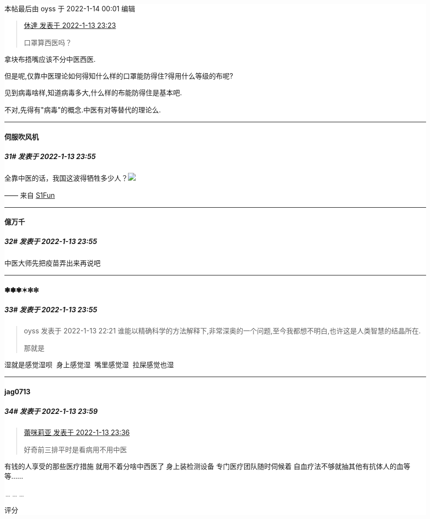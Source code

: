  本帖最后由 oyss 于 2022-1-14 00:01 编辑 
<blockquote><a href="httphttps://bbs.saraba1st.com/2b/forum.php?mod=redirect&amp;goto=findpost&amp;pid=54279840&amp;ptid=2047225" target="_blank">休達 发表于 2022-1-13 23:23</a>

口罩算西医吗？</blockquote>拿块布捂嘴应该不分中医西医.

但是呢,仅靠中医理论如何得知什么样的口罩能防得住?得用什么等级的布呢?

见到病毒啥样,知道病毒多大,什么样的布能防得住是基本吧.

不对,先得有"病毒"的概念.中医有对等替代的理论么.



*****

####  伺服吹风机  
##### 31#       发表于 2022-1-13 23:55

全靠中医的话，我国这波得牺牲多少人？<img src="https://static.saraba1st.com/image/smiley/face2017/004.gif" referrerpolicy="no-referrer">

—— 来自 [S1Fun](https://s1fun.koalcat.com)

*****

####  億万千  
##### 32#       发表于 2022-1-13 23:55

中医大师先把疫苗弄出来再说吧

*****

####  ❃✽✾✶✻✼  
##### 33#       发表于 2022-1-13 23:55

<blockquote>oyss 发表于 2022-1-13 22:21
谁能以精确科学的方法解释下,非常深奥的一个问题,至今我都想不明白,也许这是人类智慧的结晶所在.

那就是

</blockquote>
湿就是感觉湿呗  身上感觉湿  嘴里感觉湿  拉屎感觉也湿

*****

####  jag0713  
##### 34#       发表于 2022-1-13 23:59

<blockquote><a href="httphttps://bbs.saraba1st.com/2b/forum.php?mod=redirect&amp;goto=findpost&amp;pid=54280015&amp;ptid=2047225" target="_blank">蕾咪莉亚 发表于 2022-1-13 23:36</a>

好奇前三排平时是看病用不用中医</blockquote>
有钱的人享受的那些医疗措施 就用不着分啥中西医了 身上装检测设备 专门医疗团队随时伺候着 自血疗法不够就抽其他有抗体人的血等等……

﹍﹍﹍

评分
